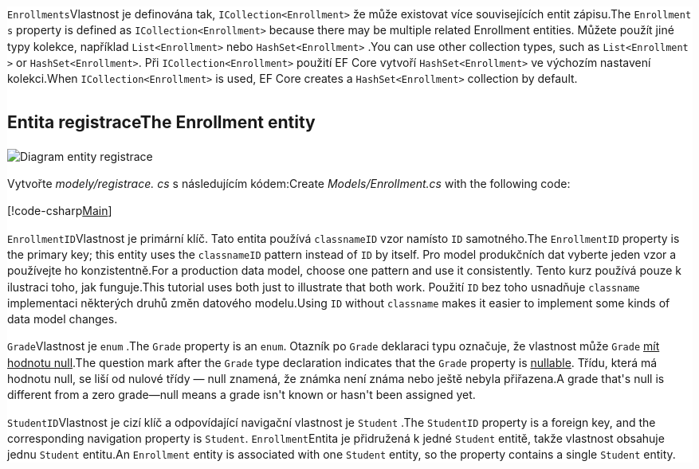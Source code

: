 <span data-ttu-id="3b5d2-188">`Enrollments`Vlastnost je definována tak, `ICollection<Enrollment>` že může existovat více souvisejících entit zápisu.</span><span class="sxs-lookup"><span data-stu-id="3b5d2-188">The `Enrollments` property is defined as `ICollection<Enrollment>` because there may be multiple related Enrollment entities.</span></span> <span data-ttu-id="3b5d2-189">Můžete použít jiné typy kolekce, například `List<Enrollment>` nebo `HashSet<Enrollment>` .</span><span class="sxs-lookup"><span data-stu-id="3b5d2-189">You can use other collection types, such as `List<Enrollment>` or `HashSet<Enrollment>`.</span></span> <span data-ttu-id="3b5d2-190">Při `ICollection<Enrollment>` použití EF Core vytvoří `HashSet<Enrollment>` ve výchozím nastavení kolekci.</span><span class="sxs-lookup"><span data-stu-id="3b5d2-190">When `ICollection<Enrollment>` is used, EF Core creates a `HashSet<Enrollment>` collection by default.</span></span>

## <a name="the-enrollment-entity"></a><span data-ttu-id="3b5d2-191">Entita registrace</span><span class="sxs-lookup"><span data-stu-id="3b5d2-191">The Enrollment entity</span></span>

![Diagram entity registrace](intro/_static/enrollment-entity.png)

<span data-ttu-id="3b5d2-193">Vytvořte *modely/registrace. cs* s následujícím kódem:</span><span class="sxs-lookup"><span data-stu-id="3b5d2-193">Create *Models/Enrollment.cs* with the following code:</span></span>

[!code-csharp[Main](intro/samples/cu30snapshots/1-intro/Models/Enrollment.cs)]

<span data-ttu-id="3b5d2-194">`EnrollmentID`Vlastnost je primární klíč. Tato entita používá `classnameID` vzor namísto `ID` samotného.</span><span class="sxs-lookup"><span data-stu-id="3b5d2-194">The `EnrollmentID` property is the primary key; this entity uses the `classnameID` pattern instead of `ID` by itself.</span></span> <span data-ttu-id="3b5d2-195">Pro model produkčních dat vyberte jeden vzor a používejte ho konzistentně.</span><span class="sxs-lookup"><span data-stu-id="3b5d2-195">For a production data model, choose one pattern and use it consistently.</span></span> <span data-ttu-id="3b5d2-196">Tento kurz používá pouze k ilustraci toho, jak funguje.</span><span class="sxs-lookup"><span data-stu-id="3b5d2-196">This tutorial uses both just to illustrate that both work.</span></span> <span data-ttu-id="3b5d2-197">Použití `ID` bez toho usnadňuje `classname` implementaci některých druhů změn datového modelu.</span><span class="sxs-lookup"><span data-stu-id="3b5d2-197">Using `ID` without `classname` makes it easier to implement some kinds of data model changes.</span></span>

<span data-ttu-id="3b5d2-198">`Grade`Vlastnost je `enum` .</span><span class="sxs-lookup"><span data-stu-id="3b5d2-198">The `Grade` property is an `enum`.</span></span> <span data-ttu-id="3b5d2-199">Otazník po `Grade` deklaraci typu označuje, že vlastnost může `Grade` [mít hodnotu null](https://docs.microsoft.com/dotnet/csharp/programming-guide/nullable-types/).</span><span class="sxs-lookup"><span data-stu-id="3b5d2-199">The question mark after the `Grade` type declaration indicates that the `Grade` property is [nullable](https://docs.microsoft.com/dotnet/csharp/programming-guide/nullable-types/).</span></span> <span data-ttu-id="3b5d2-200">Třídu, která má hodnotu null, se liší od nulové třídy &mdash; null znamená, že známka není známa nebo ještě nebyla přiřazena.</span><span class="sxs-lookup"><span data-stu-id="3b5d2-200">A grade that's null is different from a zero grade&mdash;null means a grade isn't known or hasn't been assigned yet.</span></span>

<span data-ttu-id="3b5d2-201">`StudentID`Vlastnost je cizí klíč a odpovídající navigační vlastnost je `Student` .</span><span class="sxs-lookup"><span data-stu-id="3b5d2-201">The `StudentID` property is a foreign key, and the corresponding navigation property is `Student`.</span></span> <span data-ttu-id="3b5d2-202">`Enrollment`Entita je přidružená k jedné `Student` entitě, takže vlastnost obsahuje jednu `Student` entitu.</span><span class="sxs-lookup"><span data-stu-id="3b5d2-202">An `Enrollment` entity is associated with one `Student` entity, so the property contains a single `Student` entity.</span></span>
